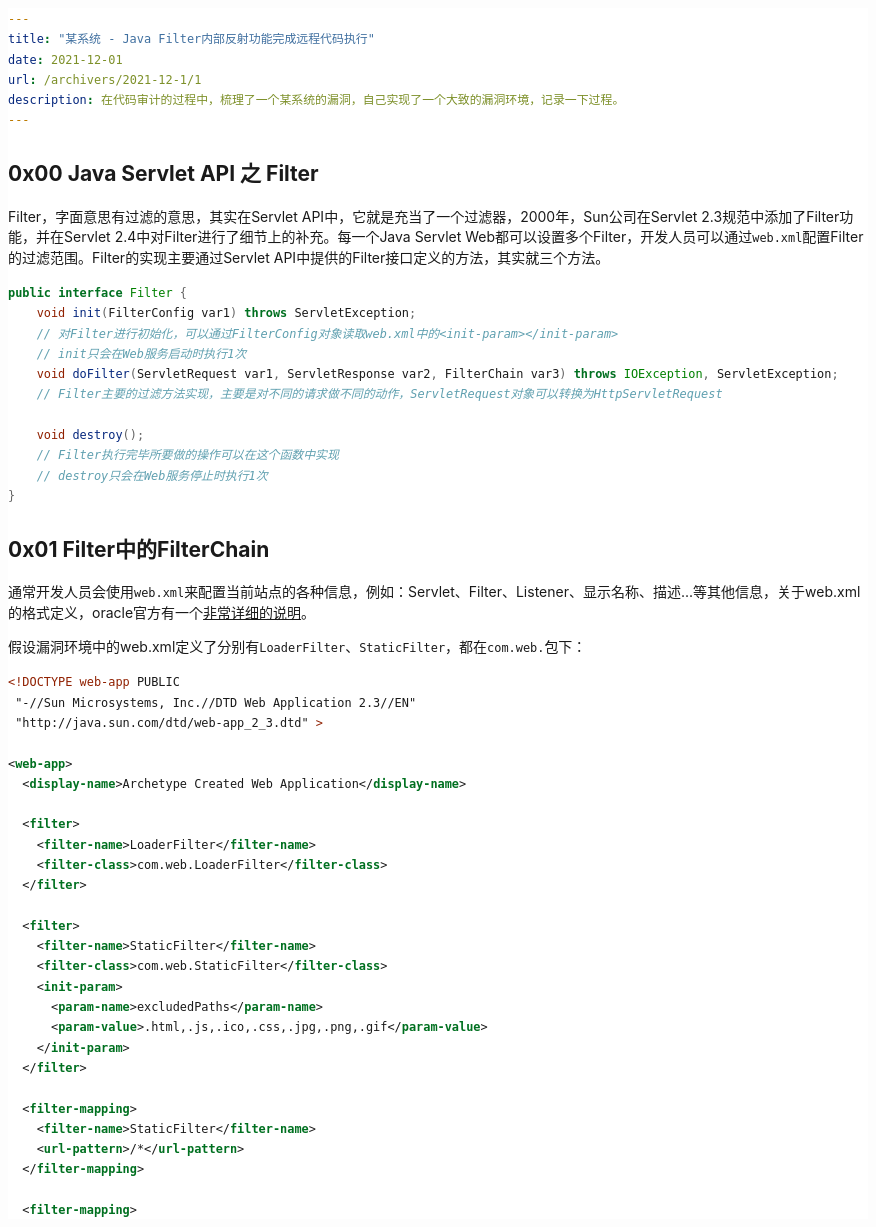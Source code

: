 ```yaml
---
title: "某系统 - Java Filter内部反射功能完成远程代码执行"
date: 2021-12-01
url: /archivers/2021-12-1/1
description: 在代码审计的过程中，梳理了一个某系统的漏洞，自己实现了一个大致的漏洞环境，记录一下过程。
---
```


## 0x00 Java Servlet API 之 Filter

Filter，字面意思有过滤的意思，其实在Servlet API中，它就是充当了一个过滤器，2000年，Sun公司在Servlet 2.3规范中添加了Filter功能，并在Servlet 2.4中对Filter进行了细节上的补充。每一个Java Servlet Web都可以设置多个Filter，开发人员可以通过`web.xml`配置Filter的过滤范围。Filter的实现主要通过Servlet API中提供的Filter接口定义的方法，其实就三个方法。

```java
public interface Filter {
    void init(FilterConfig var1) throws ServletException;
    // 对Filter进行初始化，可以通过FilterConfig对象读取web.xml中的<init-param></init-param>
    // init只会在Web服务启动时执行1次
    void doFilter(ServletRequest var1, ServletResponse var2, FilterChain var3) throws IOException, ServletException; 
    // Filter主要的过滤方法实现，主要是对不同的请求做不同的动作，ServletRequest对象可以转换为HttpServletRequest

    void destroy(); 
    // Filter执行完毕所要做的操作可以在这个函数中实现
    // destroy只会在Web服务停止时执行1次
}
```

## 0x01 Filter中的FilterChain

通常开发人员会使用`web.xml`来配置当前站点的各种信息，例如：Servlet、Filter、Listener、显示名称、描述...等其他信息，关于web.xml的格式定义，oracle官方有一个[非常详细的说明](https://docs.oracle.com/cd/E13222_01/wls/docs81/webapp/web_xml.html)。

假设漏洞环境中的web.xml定义了分别有`LoaderFilter`、`StaticFilter`，都在`com.web.`包下：

```xml
<!DOCTYPE web-app PUBLIC
 "-//Sun Microsystems, Inc.//DTD Web Application 2.3//EN"
 "http://java.sun.com/dtd/web-app_2_3.dtd" >

<web-app>
  <display-name>Archetype Created Web Application</display-name>

  <filter>
    <filter-name>LoaderFilter</filter-name>
    <filter-class>com.web.LoaderFilter</filter-class>
  </filter>

  <filter>
    <filter-name>StaticFilter</filter-name>
    <filter-class>com.web.StaticFilter</filter-class>
    <init-param>
      <param-name>excludedPaths</param-name>
      <param-value>.html,.js,.ico,.css,.jpg,.png,.gif</param-value>
    </init-param>
  </filter>

  <filter-mapping>
    <filter-name>StaticFilter</filter-name>
    <url-pattern>/*</url-pattern>
  </filter-mapping>

  <filter-mapping>
```
